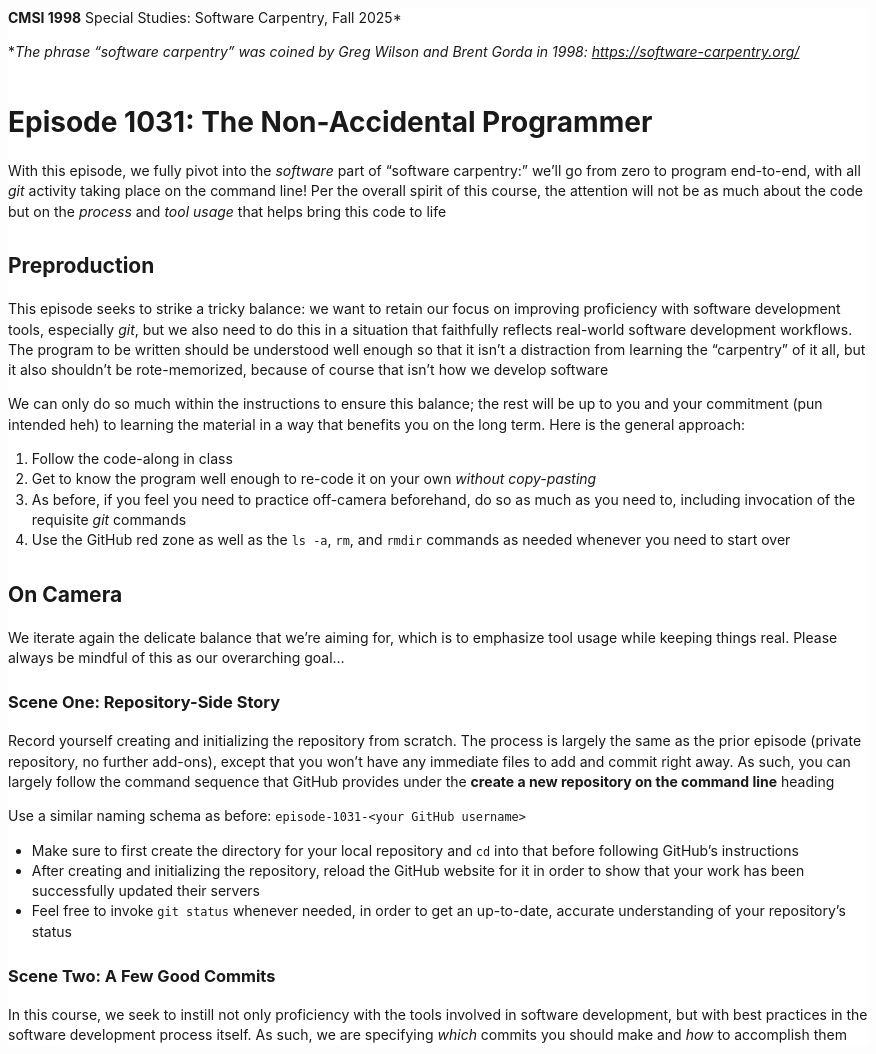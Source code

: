 **CMSI 1998** Special Studies: Software Carpentry, Fall 2025*

*_The phrase “software carpentry” was coined by Greg Wilson and Brent Gorda in 1998:
https://software-carpentry.org/_

# Episode 1031: The Non-Accidental Programmer
With this episode, we fully pivot into the _software_ part of “software carpentry:” we’ll go from zero to program end-to-end, with all _git_ activity taking place on the command line! Per the overall spirit of this course, the attention will not be as much about the code but on the _process_ and _tool usage_ that helps bring this code to life

## Preproduction
This episode seeks to strike a tricky balance: we want to retain our focus on improving proficiency with software development tools, especially _git_, but we also need to do this in a situation that faithfully reflects real-world software development workflows. The program to be written should be understood well enough so that it isn’t a distraction from learning the “carpentry” of it all, but it also shouldn’t be rote-memorized, because of course that isn’t how we develop software

We can only do so much within the instructions to ensure this balance; the rest will be up to you and your commitment (pun intended heh) to learning the material in a way that benefits you on the long term. Here is the general approach:

1. Follow the code-along in class
2. Get to know the program well enough to re-code it on your own _without copy-pasting_
3. As before, if you feel you need to practice off-camera beforehand, do so as much as you need to, including invocation of the requisite _git_ commands
4. Use the GitHub red zone as well as the `ls -a`, `rm`, and `rmdir` commands as needed whenever you need to start over

## On Camera
We iterate again the delicate balance that we’re aiming for, which is to emphasize tool usage while keeping things real. Please always be mindful of this as our overarching goal…

### Scene One: Repository-Side Story
Record yourself creating and initializing the repository from scratch. The process is largely the same as the prior episode (private repository, no further add-ons), except that you won’t have any immediate files to add and commit right away. As such, you can largely follow the command sequence that GitHub provides under the **create a new repository on the command line** heading

Use a similar naming schema as before: `episode-1031-<your GitHub username>`

* Make sure to first create the directory for your local repository and `cd` into that before following GitHub’s instructions
* After creating and initializing the repository, reload the GitHub website for it in order to show that your work has been successfully updated their servers
* Feel free to invoke `git status` whenever needed, in order to get an up-to-date, accurate understanding of your repository’s status

### Scene Two: A Few Good Commits
In this course, we seek to instill not only proficiency with the tools involved in software development, but with best practices in the software development process itself. As such, we are specifying _which_ commits you should make and _how_ to accomplish them
